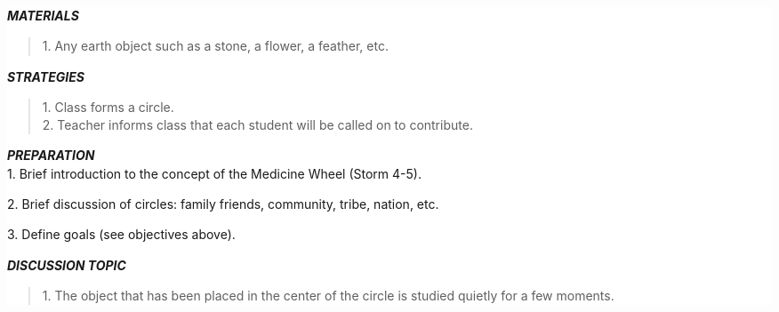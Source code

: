 </dt>
</dl>
</blockquote>
<p>
<b>
<i>
MATERIALS
</i>
</b>
<br/>
</p>
<blockquote>
<dl>
<dt>
1. Any earth object such as a stone, a flower, a feather, etc.
</dt>
</dl>
</blockquote>
<p>
<b>
<i>
STRATEGIES
</i>
</b>
<br/>
</p>
<blockquote>
<dl>
<dt>
1. Class forms a circle.
<dt>
2. Teacher informs class that each student will be called on to contribute.
</dt>
</dt>
</dl>
</blockquote>
<p>
<b>
<i>
PREPARATION
</i>
</b>
<br/>
1. Brief introduction to the concept of the Medicine Wheel (Storm 4-5).
</p>
<p>
2. Brief discussion of circles: family friends, community, tribe, nation, etc.
</p>
<p>
3. Define goals (see objectives above).
</p>
<p>
<b>
<i>
DISCUSSION TOPIC
</i>
</b>
<br/>
</p>
<blockquote>
<dl>
<dt>
1. The object that has been placed in the center of the circle is studied quietly for a few moments.